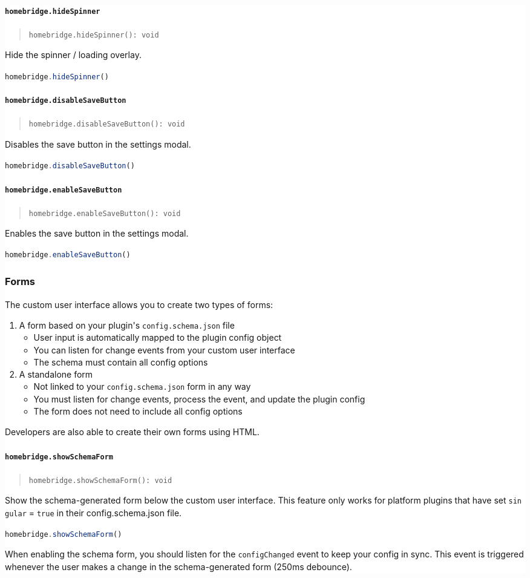 #### `homebridge.hideSpinner`

> `homebridge.hideSpinner(): void`

Hide the spinner / loading overlay.

```ts
homebridge.hideSpinner()
```

#### `homebridge.disableSaveButton`

> `homebridge.disableSaveButton(): void`

Disables the save button in the settings modal.

```ts
homebridge.disableSaveButton()
```

#### `homebridge.enableSaveButton`

> `homebridge.enableSaveButton(): void`

Enables the save button in the settings modal.

```ts
homebridge.enableSaveButton()
```

### Forms

The custom user interface allows you to create two types of forms:

1. A form based on your plugin's `config.schema.json` file
   - User input is automatically mapped to the plugin config object
   - You can listen for change events from your custom user interface
   - The schema must contain all config options
2. A standalone form
   - Not linked to your `config.schema.json` form in any way
   - You must listen for change events, process the event, and update the plugin config
   - The form does not need to include all config options

Developers are also able to create their own forms using HTML.

#### `homebridge.showSchemaForm`

> `homebridge.showSchemaForm(): void`

Show the schema-generated form below the custom user interface.
This feature only works for platform plugins that have set `singular` = `true` in their config.schema.json file.

```ts
homebridge.showSchemaForm()
```

When enabling the schema form, you should listen for the `configChanged` event to keep your config in sync. This event is triggered whenever the user makes a change in the schema-generated form (250ms debounce).

